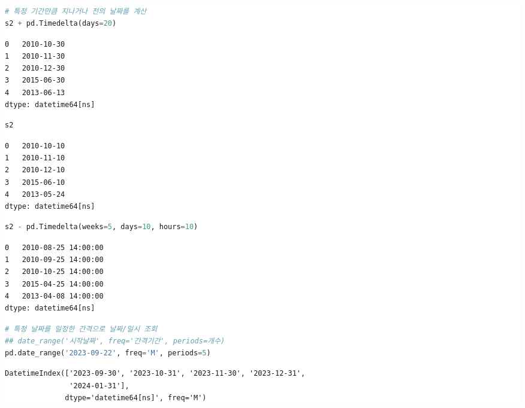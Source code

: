 

```python
# 특정 기간만큼 지나거나 전의 날짜를 계산
s2 + pd.Timedelta(days=20)
```




    0   2010-10-30
    1   2010-11-30
    2   2010-12-30
    3   2015-06-30
    4   2013-06-13
    dtype: datetime64[ns]




```python
s2
```




    0   2010-10-10
    1   2010-11-10
    2   2010-12-10
    3   2015-06-10
    4   2013-05-24
    dtype: datetime64[ns]




```python
s2 - pd.Timedelta(weeks=5, days=10, hours=10)
```




    0   2010-08-25 14:00:00
    1   2010-09-25 14:00:00
    2   2010-10-25 14:00:00
    3   2015-04-25 14:00:00
    4   2013-04-08 14:00:00
    dtype: datetime64[ns]




```python
# 특정 날짜를 일정한 간격으로 날짜/일시 조회
## date_range('시작날짜', freq='간격기간', periods=개수)
pd.date_range('2023-09-22', freq='M', periods=5)
```




    DatetimeIndex(['2023-09-30', '2023-10-31', '2023-11-30', '2023-12-31',
                   '2024-01-31'],
                  dtype='datetime64[ns]', freq='M')
